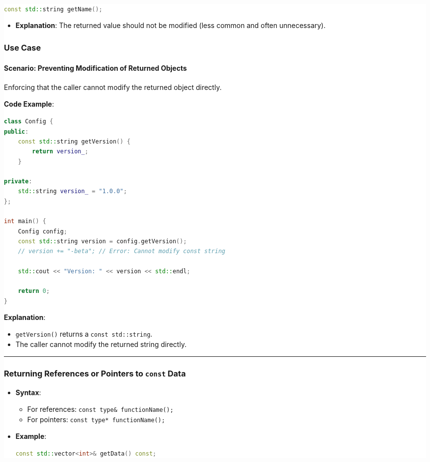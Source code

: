   ```cpp
  const std::string getName();
  ```

- **Explanation**: The returned value should not be modified (less common and often unnecessary).

### **Use Case**

#### **Scenario**: Preventing Modification of Returned Objects

Enforcing that the caller cannot modify the returned object directly.

**Code Example**:

```cpp
class Config {
public:
    const std::string getVersion() {
        return version_;
    }

private:
    std::string version_ = "1.0.0";
};

int main() {
    Config config;
    const std::string version = config.getVersion();
    // version += "-beta"; // Error: Cannot modify const string

    std::cout << "Version: " << version << std::endl;

    return 0;
}
```

**Explanation**:

- `getVersion()` returns a `const std::string`.
- The caller cannot modify the returned string directly.

---

### **Returning References or Pointers to `const` Data**

- **Syntax**:

  - For references: `const type& functionName();`
  - For pointers: `const type* functionName();`

- **Example**:

  ```cpp
  const std::vector<int>& getData() const;
  ```
